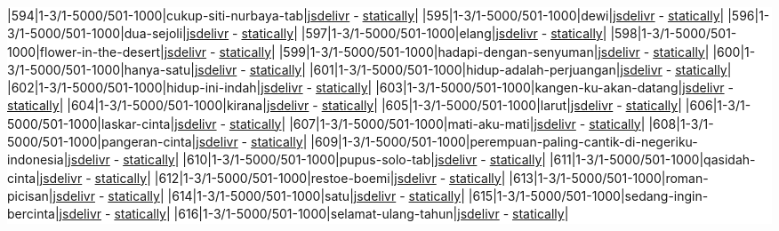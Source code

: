 |594|1-3/1-5000/501-1000|cukup-siti-nurbaya-tab|[jsdelivr](https://cdn.jsdelivr.net/gh/dbchord/png-c-1280x720_1-3/1-5000/501-1000/cukup-siti-nurbaya-tab.png) - [statically](https://cdn.statically.io/gh/dbchord/png-c-1280x720_1-3/img/1-5000/501-1000/cukup-siti-nurbaya-tab.png)|
|595|1-3/1-5000/501-1000|dewi|[jsdelivr](https://cdn.jsdelivr.net/gh/dbchord/png-c-1280x720_1-3/1-5000/501-1000/dewi.png) - [statically](https://cdn.statically.io/gh/dbchord/png-c-1280x720_1-3/img/1-5000/501-1000/dewi.png)|
|596|1-3/1-5000/501-1000|dua-sejoli|[jsdelivr](https://cdn.jsdelivr.net/gh/dbchord/png-c-1280x720_1-3/1-5000/501-1000/dua-sejoli.png) - [statically](https://cdn.statically.io/gh/dbchord/png-c-1280x720_1-3/img/1-5000/501-1000/dua-sejoli.png)|
|597|1-3/1-5000/501-1000|elang|[jsdelivr](https://cdn.jsdelivr.net/gh/dbchord/png-c-1280x720_1-3/1-5000/501-1000/elang.png) - [statically](https://cdn.statically.io/gh/dbchord/png-c-1280x720_1-3/img/1-5000/501-1000/elang.png)|
|598|1-3/1-5000/501-1000|flower-in-the-desert|[jsdelivr](https://cdn.jsdelivr.net/gh/dbchord/png-c-1280x720_1-3/1-5000/501-1000/flower-in-the-desert.png) - [statically](https://cdn.statically.io/gh/dbchord/png-c-1280x720_1-3/img/1-5000/501-1000/flower-in-the-desert.png)|
|599|1-3/1-5000/501-1000|hadapi-dengan-senyuman|[jsdelivr](https://cdn.jsdelivr.net/gh/dbchord/png-c-1280x720_1-3/1-5000/501-1000/hadapi-dengan-senyuman.png) - [statically](https://cdn.statically.io/gh/dbchord/png-c-1280x720_1-3/img/1-5000/501-1000/hadapi-dengan-senyuman.png)|
|600|1-3/1-5000/501-1000|hanya-satu|[jsdelivr](https://cdn.jsdelivr.net/gh/dbchord/png-c-1280x720_1-3/1-5000/501-1000/hanya-satu.png) - [statically](https://cdn.statically.io/gh/dbchord/png-c-1280x720_1-3/img/1-5000/501-1000/hanya-satu.png)|
|601|1-3/1-5000/501-1000|hidup-adalah-perjuangan|[jsdelivr](https://cdn.jsdelivr.net/gh/dbchord/png-c-1280x720_1-3/1-5000/501-1000/hidup-adalah-perjuangan.png) - [statically](https://cdn.statically.io/gh/dbchord/png-c-1280x720_1-3/img/1-5000/501-1000/hidup-adalah-perjuangan.png)|
|602|1-3/1-5000/501-1000|hidup-ini-indah|[jsdelivr](https://cdn.jsdelivr.net/gh/dbchord/png-c-1280x720_1-3/1-5000/501-1000/hidup-ini-indah.png) - [statically](https://cdn.statically.io/gh/dbchord/png-c-1280x720_1-3/img/1-5000/501-1000/hidup-ini-indah.png)|
|603|1-3/1-5000/501-1000|kangen-ku-akan-datang|[jsdelivr](https://cdn.jsdelivr.net/gh/dbchord/png-c-1280x720_1-3/1-5000/501-1000/kangen-ku-akan-datang.png) - [statically](https://cdn.statically.io/gh/dbchord/png-c-1280x720_1-3/img/1-5000/501-1000/kangen-ku-akan-datang.png)|
|604|1-3/1-5000/501-1000|kirana|[jsdelivr](https://cdn.jsdelivr.net/gh/dbchord/png-c-1280x720_1-3/1-5000/501-1000/kirana.png) - [statically](https://cdn.statically.io/gh/dbchord/png-c-1280x720_1-3/img/1-5000/501-1000/kirana.png)|
|605|1-3/1-5000/501-1000|larut|[jsdelivr](https://cdn.jsdelivr.net/gh/dbchord/png-c-1280x720_1-3/1-5000/501-1000/larut.png) - [statically](https://cdn.statically.io/gh/dbchord/png-c-1280x720_1-3/img/1-5000/501-1000/larut.png)|
|606|1-3/1-5000/501-1000|laskar-cinta|[jsdelivr](https://cdn.jsdelivr.net/gh/dbchord/png-c-1280x720_1-3/1-5000/501-1000/laskar-cinta.png) - [statically](https://cdn.statically.io/gh/dbchord/png-c-1280x720_1-3/img/1-5000/501-1000/laskar-cinta.png)|
|607|1-3/1-5000/501-1000|mati-aku-mati|[jsdelivr](https://cdn.jsdelivr.net/gh/dbchord/png-c-1280x720_1-3/1-5000/501-1000/mati-aku-mati.png) - [statically](https://cdn.statically.io/gh/dbchord/png-c-1280x720_1-3/img/1-5000/501-1000/mati-aku-mati.png)|
|608|1-3/1-5000/501-1000|pangeran-cinta|[jsdelivr](https://cdn.jsdelivr.net/gh/dbchord/png-c-1280x720_1-3/1-5000/501-1000/pangeran-cinta.png) - [statically](https://cdn.statically.io/gh/dbchord/png-c-1280x720_1-3/img/1-5000/501-1000/pangeran-cinta.png)|
|609|1-3/1-5000/501-1000|perempuan-paling-cantik-di-negeriku-indonesia|[jsdelivr](https://cdn.jsdelivr.net/gh/dbchord/png-c-1280x720_1-3/1-5000/501-1000/perempuan-paling-cantik-di-negeriku-indonesia.png) - [statically](https://cdn.statically.io/gh/dbchord/png-c-1280x720_1-3/img/1-5000/501-1000/perempuan-paling-cantik-di-negeriku-indonesia.png)|
|610|1-3/1-5000/501-1000|pupus-solo-tab|[jsdelivr](https://cdn.jsdelivr.net/gh/dbchord/png-c-1280x720_1-3/1-5000/501-1000/pupus-solo-tab.png) - [statically](https://cdn.statically.io/gh/dbchord/png-c-1280x720_1-3/img/1-5000/501-1000/pupus-solo-tab.png)|
|611|1-3/1-5000/501-1000|qasidah-cinta|[jsdelivr](https://cdn.jsdelivr.net/gh/dbchord/png-c-1280x720_1-3/1-5000/501-1000/qasidah-cinta.png) - [statically](https://cdn.statically.io/gh/dbchord/png-c-1280x720_1-3/img/1-5000/501-1000/qasidah-cinta.png)|
|612|1-3/1-5000/501-1000|restoe-boemi|[jsdelivr](https://cdn.jsdelivr.net/gh/dbchord/png-c-1280x720_1-3/1-5000/501-1000/restoe-boemi.png) - [statically](https://cdn.statically.io/gh/dbchord/png-c-1280x720_1-3/img/1-5000/501-1000/restoe-boemi.png)|
|613|1-3/1-5000/501-1000|roman-picisan|[jsdelivr](https://cdn.jsdelivr.net/gh/dbchord/png-c-1280x720_1-3/1-5000/501-1000/roman-picisan.png) - [statically](https://cdn.statically.io/gh/dbchord/png-c-1280x720_1-3/img/1-5000/501-1000/roman-picisan.png)|
|614|1-3/1-5000/501-1000|satu|[jsdelivr](https://cdn.jsdelivr.net/gh/dbchord/png-c-1280x720_1-3/1-5000/501-1000/satu.png) - [statically](https://cdn.statically.io/gh/dbchord/png-c-1280x720_1-3/img/1-5000/501-1000/satu.png)|
|615|1-3/1-5000/501-1000|sedang-ingin-bercinta|[jsdelivr](https://cdn.jsdelivr.net/gh/dbchord/png-c-1280x720_1-3/1-5000/501-1000/sedang-ingin-bercinta.png) - [statically](https://cdn.statically.io/gh/dbchord/png-c-1280x720_1-3/img/1-5000/501-1000/sedang-ingin-bercinta.png)|
|616|1-3/1-5000/501-1000|selamat-ulang-tahun|[jsdelivr](https://cdn.jsdelivr.net/gh/dbchord/png-c-1280x720_1-3/1-5000/501-1000/selamat-ulang-tahun.png) - [statically](https://cdn.statically.io/gh/dbchord/png-c-1280x720_1-3/img/1-5000/501-1000/selamat-ulang-tahun.png)|